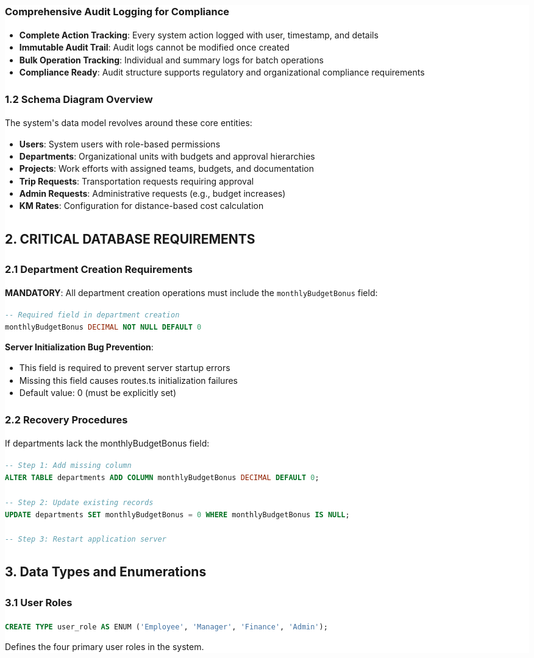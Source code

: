 ### Comprehensive Audit Logging for Compliance
- **Complete Action Tracking**: Every system action logged with user, timestamp, and details
- **Immutable Audit Trail**: Audit logs cannot be modified once created
- **Bulk Operation Tracking**: Individual and summary logs for batch operations
- **Compliance Ready**: Audit structure supports regulatory and organizational compliance requirements

### 1.2 Schema Diagram Overview

The system's data model revolves around these core entities:
- **Users**: System users with role-based permissions
- **Departments**: Organizational units with budgets and approval hierarchies
- **Projects**: Work efforts with assigned teams, budgets, and documentation
- **Trip Requests**: Transportation requests requiring approval
- **Admin Requests**: Administrative requests (e.g., budget increases)
- **KM Rates**: Configuration for distance-based cost calculation

## 2. CRITICAL DATABASE REQUIREMENTS

### 2.1 Department Creation Requirements
**MANDATORY**: All department creation operations must include the `monthlyBudgetBonus` field:

```sql
-- Required field in department creation
monthlyBudgetBonus DECIMAL NOT NULL DEFAULT 0
```

**Server Initialization Bug Prevention**: 
- This field is required to prevent server startup errors
- Missing this field causes routes.ts initialization failures
- Default value: 0 (must be explicitly set)

### 2.2 Recovery Procedures
If departments lack the monthlyBudgetBonus field:
```sql
-- Step 1: Add missing column
ALTER TABLE departments ADD COLUMN monthlyBudgetBonus DECIMAL DEFAULT 0;

-- Step 2: Update existing records
UPDATE departments SET monthlyBudgetBonus = 0 WHERE monthlyBudgetBonus IS NULL;

-- Step 3: Restart application server
```

## 3. Data Types and Enumerations

### 3.1 User Roles
```sql
CREATE TYPE user_role AS ENUM ('Employee', 'Manager', 'Finance', 'Admin');
```
Defines the four primary user roles in the system.
